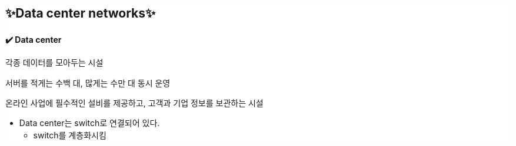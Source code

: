 ## ✨Data center networks✨

#### ✔️ Data center

각종 데이터를 모아두는 시설

서버를 적게는 수백 대, 많게는 수만 대 동시 운영

온라인 사업에 필수적인 설비를 제공하고, 고객과 기업 정보를 보관하는 시설

- Data center는 switch로 연결되어 있다.
  - switch를 계층화시킴
